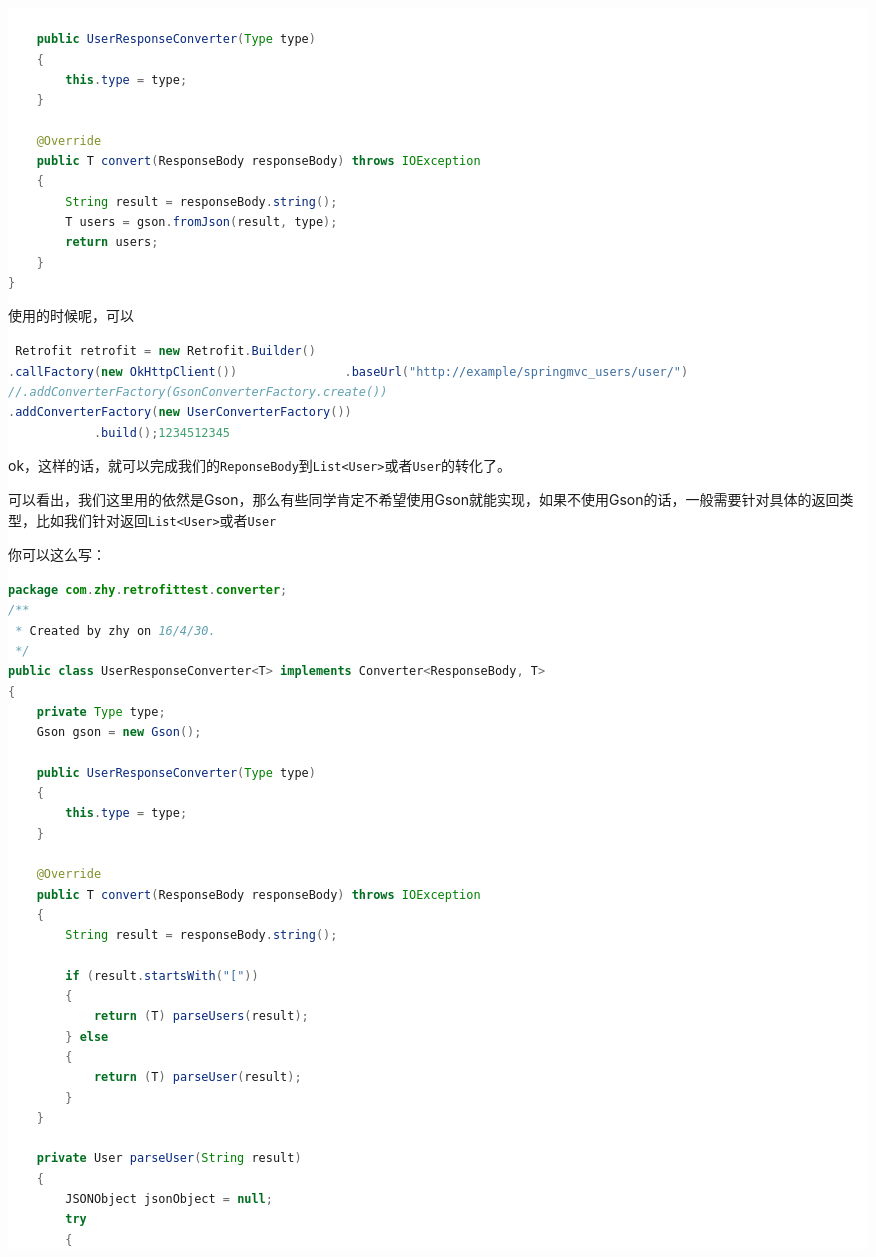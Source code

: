 ```java

    public UserResponseConverter(Type type)
    {
        this.type = type;
    }

    @Override
    public T convert(ResponseBody responseBody) throws IOException
    {
        String result = responseBody.string();
        T users = gson.fromJson(result, type);
        return users;
    }
}
```

使用的时候呢，可以

```java
 Retrofit retrofit = new Retrofit.Builder()
.callFactory(new OkHttpClient())               .baseUrl("http://example/springmvc_users/user/")
//.addConverterFactory(GsonConverterFactory.create())
.addConverterFactory(new UserConverterFactory())
            .build();1234512345
```

ok，这样的话，就可以完成我们的`ReponseBody`到`List<User>`或者`User`的转化了。

可以看出，我们这里用的依然是Gson，那么有些同学肯定不希望使用Gson就能实现，如果不使用Gson的话，一般需要针对具体的返回类型，比如我们针对返回`List<User>`或者`User`

你可以这么写：

```java
package com.zhy.retrofittest.converter;
/**
 * Created by zhy on 16/4/30.
 */
public class UserResponseConverter<T> implements Converter<ResponseBody, T>
{
    private Type type;
    Gson gson = new Gson();

    public UserResponseConverter(Type type)
    {
        this.type = type;
    }

    @Override
    public T convert(ResponseBody responseBody) throws IOException
    {
        String result = responseBody.string();

        if (result.startsWith("["))
        {
            return (T) parseUsers(result);
        } else
        {
            return (T) parseUser(result);
        }
    }

    private User parseUser(String result)
    {
        JSONObject jsonObject = null;
        try
        {
```